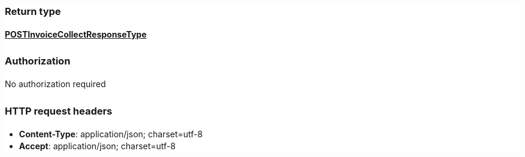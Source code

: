### Return type

[**POSTInvoiceCollectResponseType**](POSTInvoiceCollectResponseType.md)

### Authorization

No authorization required

### HTTP request headers

 - **Content-Type**: application/json; charset=utf-8
 - **Accept**: application/json; charset=utf-8



